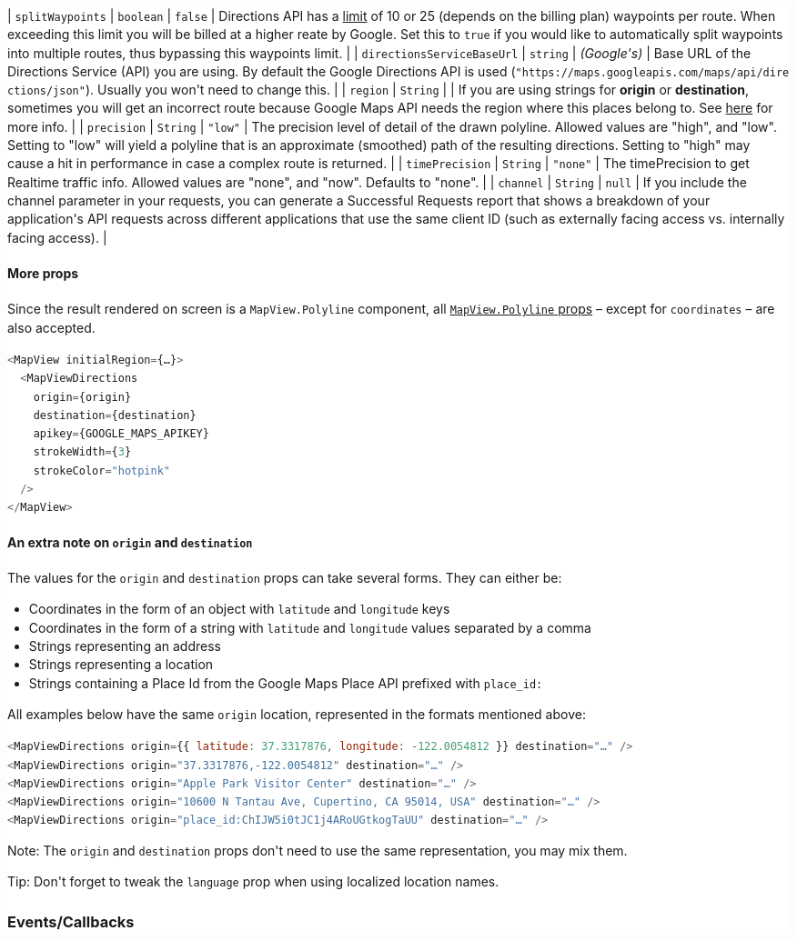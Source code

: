 | `splitWaypoints`           | `boolean`              | `false`      | Directions API has a [limit](https://developers.google.com/maps/documentation/directions/usage-and-billing#directions-advanced) of 10 or 25 (depends on the billing plan) waypoints per route. When exceeding this limit you will be billed at a higher reate by Google. Set this to `true` if you would like to automatically split waypoints into multiple routes, thus bypassing this waypoints limit. |
| `directionsServiceBaseUrl` | `string`               | _(Google's)_ | Base URL of the Directions Service (API) you are using. By default the Google Directions API is used (`"https://maps.googleapis.com/maps/api/directions/json"`). Usually you won't need to change this.                                                                                                                                                                                                   |
| `region`                   | `String`               |              | If you are using strings for **origin** or **destination**, sometimes you will get an incorrect route because Google Maps API needs the region where this places belong to. See [here](https://developers.google.com/maps/documentation/javascript/localization#Region) for more info.                                                                                                                    |
| `precision`                | `String`               | `"low"`      | The precision level of detail of the drawn polyline. Allowed values are "high", and "low". Setting to "low" will yield a polyline that is an approximate (smoothed) path of the resulting directions. Setting to "high" may cause a hit in performance in case a complex route is returned.                                                                                                               |
| `timePrecision`            | `String`               | `"none"`     | The timePrecision to get Realtime traffic info. Allowed values are "none", and "now". Defaults to "none".                                                                                                                                                                                                                                                                                                 |
| `channel`                  | `String`               | `null`       | If you include the channel parameter in your requests, you can generate a Successful Requests report that shows a breakdown of your application's API requests across different applications that use the same client ID (such as externally facing access vs. internally facing access).                                                                                                                 |

#### More props

Since the result rendered on screen is a `MapView.Polyline` component, all [`MapView.Polyline` props](https://github.com/airbnb/react-native-maps/blob/master/docs/polyline.md#props) – except for `coordinates` – are also accepted.

```js
<MapView initialRegion={…}>
  <MapViewDirections
    origin={origin}
    destination={destination}
    apikey={GOOGLE_MAPS_APIKEY}
    strokeWidth={3}
    strokeColor="hotpink"
  />
</MapView>
```

#### An extra note on `origin` and `destination`

The values for the `origin` and `destination` props can take several forms. They can either be:

- Coordinates in the form of an object with `latitude` and `longitude` keys
- Coordinates in the form of a string with `latitude` and `longitude` values separated by a comma
- Strings representing an address
- Strings representing a location
- Strings containing a Place Id from the Google Maps Place API prefixed with `place_id:`

All examples below have the same `origin` location, represented in the formats mentioned above:

```js
<MapViewDirections origin={{ latitude: 37.3317876, longitude: -122.0054812 }} destination="…" />
<MapViewDirections origin="37.3317876,-122.0054812" destination="…" />
<MapViewDirections origin="Apple Park Visitor Center" destination="…" />
<MapViewDirections origin="10600 N Tantau Ave, Cupertino, CA 95014, USA" destination="…" />
<MapViewDirections origin="place_id:ChIJW5i0tJC1j4ARoUGtkogTaUU" destination="…" />
```

Note: The `origin` and `destination` props don't need to use the same representation, you may mix them.

Tip: Don't forget to tweak the `language` prop when using localized location names.

### Events/Callbacks
